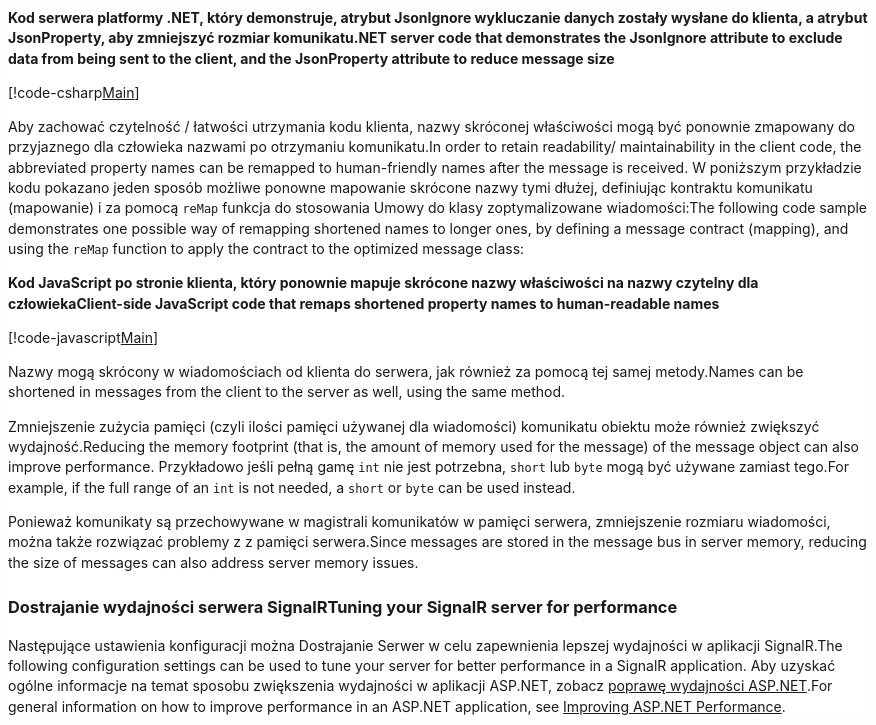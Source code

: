 **<span data-ttu-id="a1fe0-125">Kod serwera platformy .NET, który demonstruje, atrybut JsonIgnore wykluczanie danych zostały wysłane do klienta, a atrybut JsonProperty, aby zmniejszyć rozmiar komunikatu</span><span class="sxs-lookup"><span data-stu-id="a1fe0-125">.NET server code that demonstrates the JsonIgnore attribute to exclude data from being sent to the client, and the JsonProperty attribute to reduce message size</span></span>**

[!code-csharp[Main](signalr-performance/samples/sample1.cs?highlight=5,7,10)]

<span data-ttu-id="a1fe0-126">Aby zachować czytelność / łatwości utrzymania kodu klienta, nazwy skróconej właściwości mogą być ponownie zmapowany do przyjaznego dla człowieka nazwami po otrzymaniu komunikatu.</span><span class="sxs-lookup"><span data-stu-id="a1fe0-126">In order to retain readability/ maintainability in the client code, the abbreviated property names can be remapped to human-friendly names after the message is received.</span></span> <span data-ttu-id="a1fe0-127">W poniższym przykładzie kodu pokazano jeden sposób możliwe ponowne mapowanie skrócone nazwy tymi dłużej, definiując kontraktu komunikatu (mapowanie) i za pomocą `reMap` funkcja do stosowania Umowy do klasy zoptymalizowane wiadomości:</span><span class="sxs-lookup"><span data-stu-id="a1fe0-127">The following code sample demonstrates one possible way of remapping shortened names to longer ones, by defining a message contract (mapping), and using the `reMap` function to apply the contract to the optimized message class:</span></span>

**<span data-ttu-id="a1fe0-128">Kod JavaScript po stronie klienta, który ponownie mapuje skrócone nazwy właściwości na nazwy czytelny dla człowieka</span><span class="sxs-lookup"><span data-stu-id="a1fe0-128">Client-side JavaScript code that remaps shortened property names to human-readable names</span></span>**

[!code-javascript[Main](signalr-performance/samples/sample2.js)]

<span data-ttu-id="a1fe0-129">Nazwy mogą skrócony w wiadomościach od klienta do serwera, jak również za pomocą tej samej metody.</span><span class="sxs-lookup"><span data-stu-id="a1fe0-129">Names can be shortened in messages from the client to the server as well, using the same method.</span></span>

<span data-ttu-id="a1fe0-130">Zmniejszenie zużycia pamięci (czyli ilości pamięci używanej dla wiadomości) komunikatu obiektu może również zwiększyć wydajność.</span><span class="sxs-lookup"><span data-stu-id="a1fe0-130">Reducing the memory footprint (that is, the amount of memory used for the message) of the message object can also improve performance.</span></span> <span data-ttu-id="a1fe0-131">Przykładowo jeśli pełną gamę `int` nie jest potrzebna, `short` lub `byte` mogą być używane zamiast tego.</span><span class="sxs-lookup"><span data-stu-id="a1fe0-131">For example, if the full range of an `int` is not needed, a `short` or `byte` can be used instead.</span></span>

<span data-ttu-id="a1fe0-132">Ponieważ komunikaty są przechowywane w magistrali komunikatów w pamięci serwera, zmniejszenie rozmiaru wiadomości, można także rozwiązać problemy z z pamięci serwera.</span><span class="sxs-lookup"><span data-stu-id="a1fe0-132">Since messages are stored in the message bus in server memory, reducing the size of messages can also address server memory issues.</span></span>

<a id="tuning"></a>

### <a name="tuning-your-signalr-server-for-performance"></a><span data-ttu-id="a1fe0-133">Dostrajanie wydajności serwera SignalR</span><span class="sxs-lookup"><span data-stu-id="a1fe0-133">Tuning your SignalR server for performance</span></span>

<span data-ttu-id="a1fe0-134">Następujące ustawienia konfiguracji można Dostrajanie Serwer w celu zapewnienia lepszej wydajności w aplikacji SignalR.</span><span class="sxs-lookup"><span data-stu-id="a1fe0-134">The following configuration settings can be used to tune your server for better performance in a SignalR application.</span></span> <span data-ttu-id="a1fe0-135">Aby uzyskać ogólne informacje na temat sposobu zwiększenia wydajności w aplikacji ASP.NET, zobacz [poprawę wydajności ASP.NET](https://msdn.microsoft.com/library/ff647787.aspx).</span><span class="sxs-lookup"><span data-stu-id="a1fe0-135">For general information on how to improve performance in an ASP.NET application, see [Improving ASP.NET Performance](https://msdn.microsoft.com/library/ff647787.aspx).</span></span>
